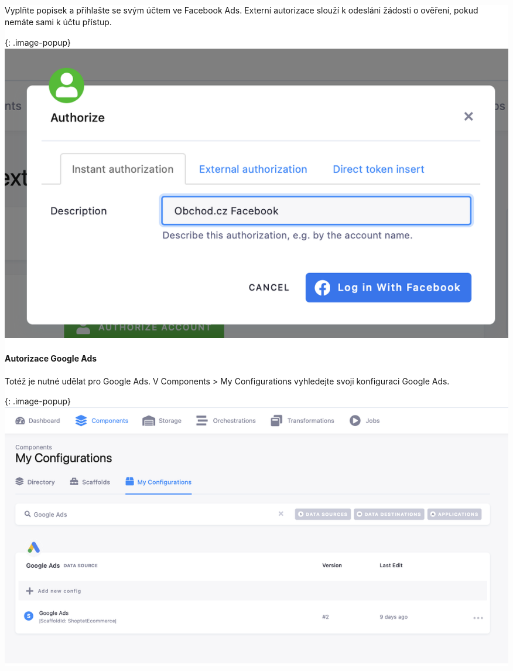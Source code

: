 
Vyplňte popisek a přihlašte se svým účtem ve Facebook Ads. Externí autorizace slouží k odesláni žádosti o ověření, pokud nemáte sami k účtu přístup.

{: .image-popup}
![Screenshot - facebook ads autorizace](/components/scaffolds/e-commerce-shoptet/shoptet-24.png)

#### Autorizace Google Ads

Totéž je nutné udělat pro Google Ads. V Components > My Configurations vyhledejte svoji konfiguraci Google Ads.

{: .image-popup}
![Screenshot - google ads autorizace](/components/scaffolds/e-commerce-shoptet/shoptet-25.png)
